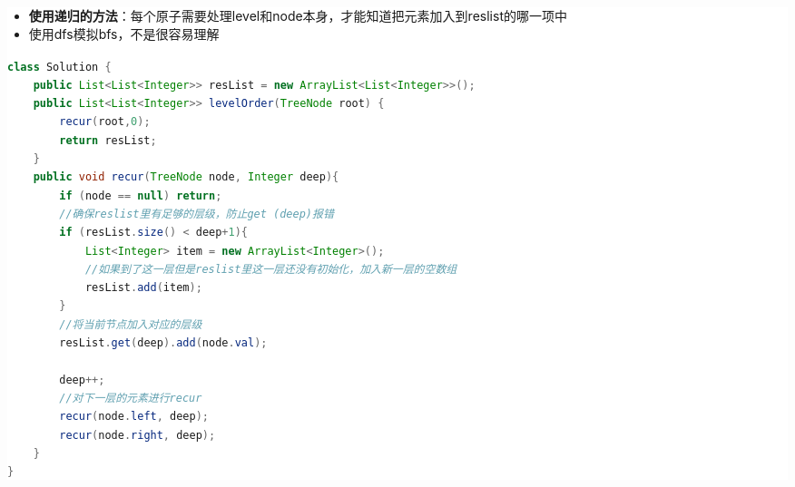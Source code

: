 * **使用递归的方法**：每个原子需要处理level和node本身，才能知道把元素加入到reslist的哪一项中
* 使用dfs模拟bfs，不是很容易理解
```java
class Solution {
    public List<List<Integer>> resList = new ArrayList<List<Integer>>();
    public List<List<Integer>> levelOrder(TreeNode root) {
        recur(root,0);
        return resList;
    }
    public void recur(TreeNode node, Integer deep){
        if (node == null) return;
        //确保reslist里有足够的层级，防止get (deep)报错
        if (resList.size() < deep+1){
            List<Integer> item = new ArrayList<Integer>();
            //如果到了这一层但是reslist里这一层还没有初始化，加入新一层的空数组
            resList.add(item);
        }
        //将当前节点加入对应的层级
        resList.get(deep).add(node.val);

        deep++;
        //对下一层的元素进行recur
        recur(node.left, deep);
        recur(node.right, deep);
    }
}
```
